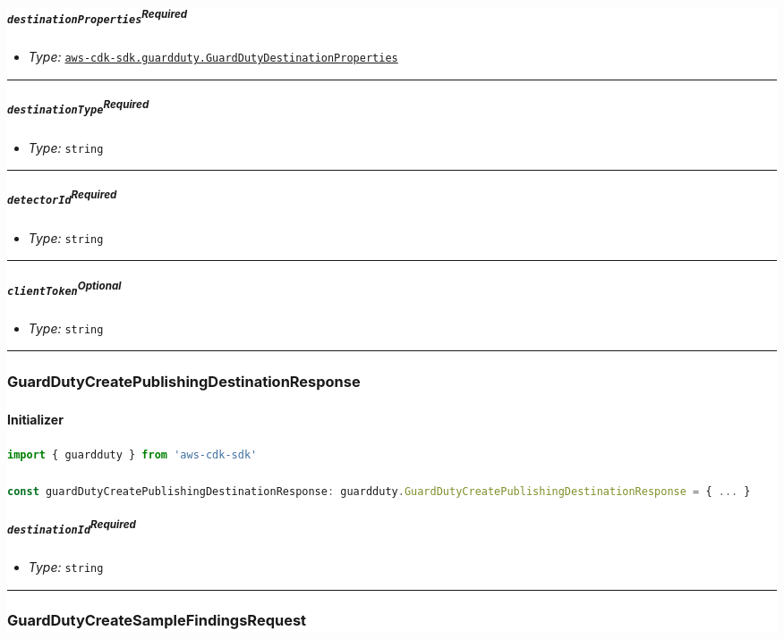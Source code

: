 ##### `destinationProperties`<sup>Required</sup> <a name="aws-cdk-sdk.guardduty.GuardDutyCreatePublishingDestinationRequest.property.destinationProperties"></a>

- *Type:* [`aws-cdk-sdk.guardduty.GuardDutyDestinationProperties`](#aws-cdk-sdk.guardduty.GuardDutyDestinationProperties)

---

##### `destinationType`<sup>Required</sup> <a name="aws-cdk-sdk.guardduty.GuardDutyCreatePublishingDestinationRequest.property.destinationType"></a>

- *Type:* `string`

---

##### `detectorId`<sup>Required</sup> <a name="aws-cdk-sdk.guardduty.GuardDutyCreatePublishingDestinationRequest.property.detectorId"></a>

- *Type:* `string`

---

##### `clientToken`<sup>Optional</sup> <a name="aws-cdk-sdk.guardduty.GuardDutyCreatePublishingDestinationRequest.property.clientToken"></a>

- *Type:* `string`

---

### GuardDutyCreatePublishingDestinationResponse <a name="aws-cdk-sdk.guardduty.GuardDutyCreatePublishingDestinationResponse"></a>

#### Initializer <a name="[object Object].Initializer"></a>

```typescript
import { guardduty } from 'aws-cdk-sdk'

const guardDutyCreatePublishingDestinationResponse: guardduty.GuardDutyCreatePublishingDestinationResponse = { ... }
```

##### `destinationId`<sup>Required</sup> <a name="aws-cdk-sdk.guardduty.GuardDutyCreatePublishingDestinationResponse.property.destinationId"></a>

- *Type:* `string`

---

### GuardDutyCreateSampleFindingsRequest <a name="aws-cdk-sdk.guardduty.GuardDutyCreateSampleFindingsRequest"></a>

